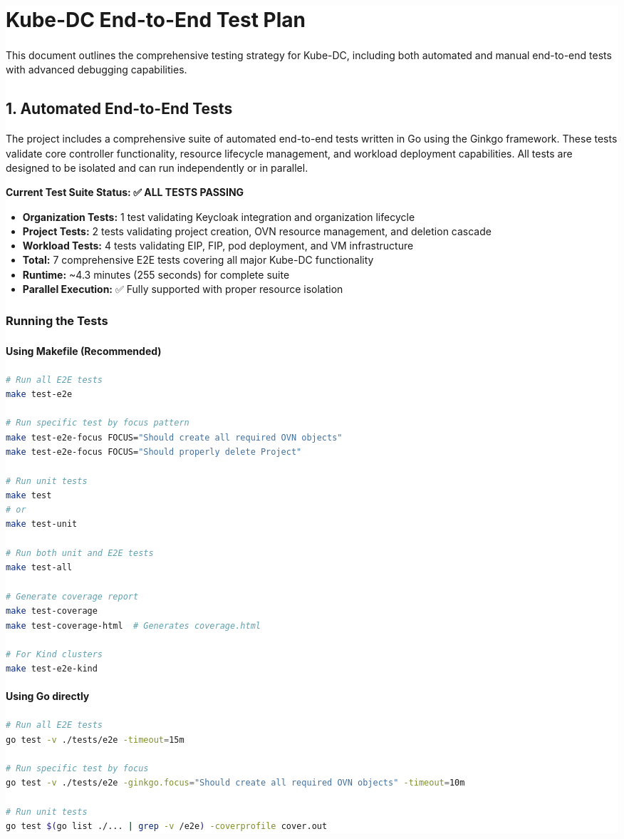 # Kube-DC End-to-End Test Plan

This document outlines the comprehensive testing strategy for Kube-DC, including both automated and manual end-to-end tests with advanced debugging capabilities.

## 1. Automated End-to-End Tests

The project includes a comprehensive suite of automated end-to-end tests written in Go using the Ginkgo framework. These tests validate core controller functionality, resource lifecycle management, and workload deployment capabilities. All tests are designed to be isolated and can run independently or in parallel.

**Current Test Suite Status: ✅ ALL TESTS PASSING**
- **Organization Tests:** 1 test validating Keycloak integration and organization lifecycle
- **Project Tests:** 2 tests validating project creation, OVN resource management, and deletion cascade
- **Workload Tests:** 4 tests validating EIP, FIP, pod deployment, and VM infrastructure
- **Total:** 7 comprehensive E2E tests covering all major Kube-DC functionality
- **Runtime:** ~4.3 minutes (255 seconds) for complete suite
- **Parallel Execution:** ✅ Fully supported with proper resource isolation

### Running the Tests

#### Using Makefile (Recommended)
```bash
# Run all E2E tests
make test-e2e

# Run specific test by focus pattern
make test-e2e-focus FOCUS="Should create all required OVN objects"
make test-e2e-focus FOCUS="Should properly delete Project"

# Run unit tests
make test
# or
make test-unit

# Run both unit and E2E tests
make test-all

# Generate coverage report
make test-coverage
make test-coverage-html  # Generates coverage.html

# For Kind clusters
make test-e2e-kind
```

#### Using Go directly
```bash
# Run all E2E tests
go test -v ./tests/e2e -timeout=15m

# Run specific test by focus
go test -v ./tests/e2e -ginkgo.focus="Should create all required OVN objects" -timeout=10m

# Run unit tests
go test $(go list ./... | grep -v /e2e) -coverprofile cover.out
```
